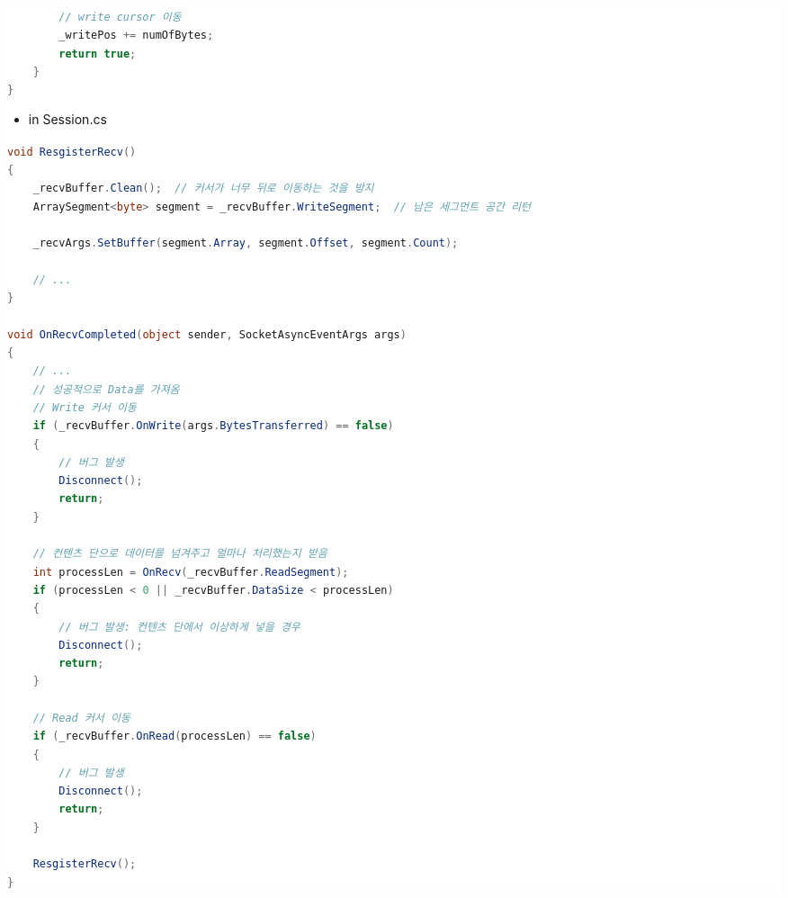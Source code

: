 ```cs
        // write cursor 이동
        _writePos += numOfBytes;
        return true;
    }
}
```

- in Session.cs

```cs
void ResgisterRecv()
{
    _recvBuffer.Clean();  // 커서가 너무 뒤로 이동하는 것을 방지
    ArraySegment<byte> segment = _recvBuffer.WriteSegment;  // 남은 세그먼트 공간 리턴

    _recvArgs.SetBuffer(segment.Array, segment.Offset, segment.Count);

    // ...
}

void OnRecvCompleted(object sender, SocketAsyncEventArgs args)
{
    // ...
    // 성공적으로 Data를 가져옴
    // Write 커서 이동
    if (_recvBuffer.OnWrite(args.BytesTransferred) == false)
    {
        // 버그 발생
        Disconnect();
        return;
    }

    // 컨텐츠 단으로 데이터를 넘겨주고 얼마나 처리했는지 받음
    int processLen = OnRecv(_recvBuffer.ReadSegment);
    if (processLen < 0 || _recvBuffer.DataSize < processLen)
    {
        // 버그 발생: 컨텐츠 단에서 이상하게 넣을 경우
        Disconnect();
        return;
    }

    // Read 커서 이동
    if (_recvBuffer.OnRead(processLen) == false)
    {
        // 버그 발생
        Disconnect();
        return;
    }

    ResgisterRecv();
}
```
